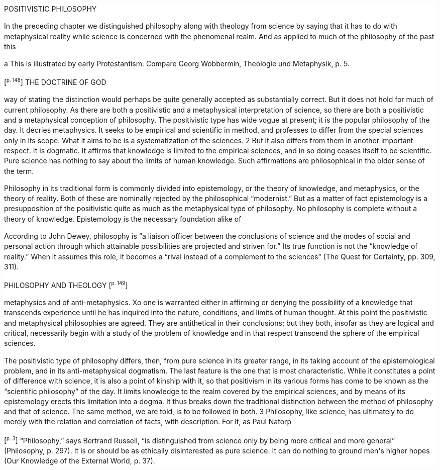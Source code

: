 POSITIVISTIC PHILOSOPHY 

In the preceding chapter we distinguished philosophy along with theology from science by saying that it has to do with metaphysical reality while science is concerned with the phenomenal realm. And as applied to much of the philosophy of the past this 

a This is illustrated by early Protestantism. Compare Georg Wobbermin, Theologie und Metaphysik, p. 5. 

<span id="p148">[<sup><small>p. 148</small></sup>]</span> THE DOCTRINE OF GOD 

way of stating the distinction would perhaps be quite generally accepted as substantially correct. But it does not hold for much of current philosophy. As there are both a positivistic and a metaphysical interpretation of science, so there are both a positivistic and a metaphysical conception of philosophy. The positivistic type has wide vogue at present; it is the popular philosophy of the day. It decries metaphysics. It seeks to be empirical and scientific in method, and professes to differ from the special sciences only in its scope. What it aims to be is a systematization of the sciences. 2 But it also differs from them in another important respect. It is dogmatic. It affirms that knowledge is limited to the empirical sciences, and in so doing ceases itself to be scientific. Pure science has nothing to say about the limits of human knowledge. Such affirmations are philosophical in the older sense of the term. 

Philosophy in its traditional form is commonly divided into epistemology, or the theory of knowledge, and metaphysics, or the theory of reality. Both of these are nominally rejected by the philosophical “modernist.” But as a matter of fact epistemology is a presupposition of the positivistic quite as much as the metaphysical type of philosophy. No philosophy is complete without a theory of knowledge. Epistemology is the necessary foundation alike of 

According to John Dewey, philosophy is “a liaison officer between the conclusions of science and the modes of social and personal action through which attainable possibilities are projected and striven for.” Its true function is not the “knowledge of reality.” When it assumes this role, it becomes a “rival instead of a complement to the sciences” (The Quest for Certainty, pp. 309, 311). 

PHILOSOPHY AND THEOLOGY <span id="p149">[<sup><small>p. 149</small></sup>]</span>

metaphysics and of anti-metaphysics. Xo one is warranted either in affirming or denying the possibility of a knowledge that transcends experience until he has inquired into the nature, conditions, and limits of human thought. At this point the positivistic and metaphysical philosophies are agreed. They are antithetical in their conclusions; but they both, insofar as they are logical and critical, necessarily begin with a study of the problem of knowledge and in that respect transcend the sphere of the empirical sciences. 

The positivistic type of philosophy differs, then, from pure science in its greater range, in its taking account of the epistemological problem, and in its anti-metaphysical dogmatism. The last feature is the one that is most characteristic. While it constitutes a point of difference with science, it is also a point of kinship with it, so that positivism in its various forms has come to be known as the “scientific philosophy” of the day. It limits knowledge to the realm covered by the empirical sciences, and by means of its epistemology erects this limitation into a dogma. It thus breaks down the traditional distinction between the method of philosophy and that of science. The same method, we are told, is to be followed in both. 3 Philosophy, like science, has ultimately to do merely with the relation and correlation of facts, with description. For it, as Paul Natorp 

<span id="p3">[<sup><small>p. 3</small></sup>]</span> “Philosophy,” says Bertrand Russell, “is distinguished from science only by being more critical and more general” (Philosophy, p. 297). It is or should be as ethically disinterested as pure science. It can do nothing to ground men's higher hopes (Our Knowledge of the External World, p. 37). 
